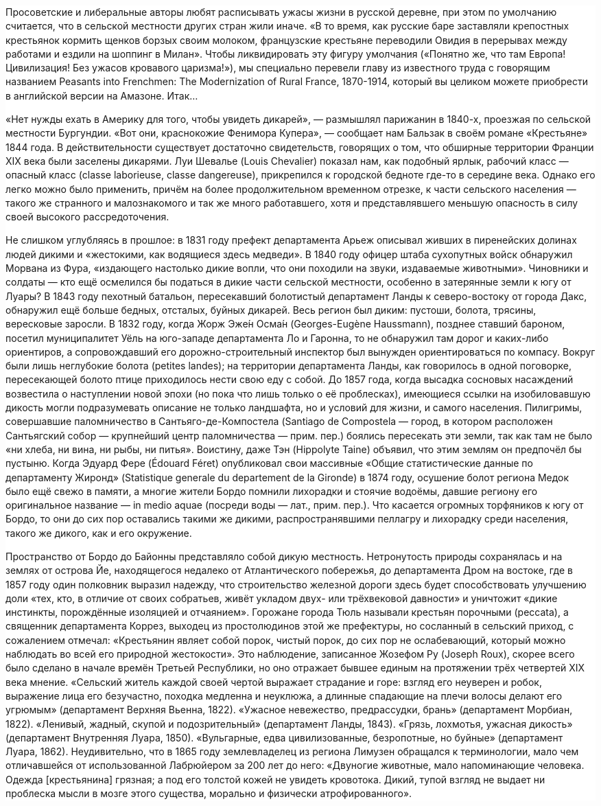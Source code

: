 
Просоветские и либеральные авторы любят расписывать ужасы жизни в русской деревне, при этом по умолчанию считается, что в сельской местности других стран жили иначе. «В то время, как русские баре заставляли крепостных крестьянок кормить щенков борзых своим молоком, французские крестьяне переводили Овидия в перерывах между работами и ездили на шоппинг в Милан». Чтобы ликвидировать эту фигуру умолчания («Понятно же, что там Европа! Цивилизация! Без ужасов кровавого царизма!»), мы специально перевели главу из известного труда с говорящим названием Peasants into Frenchmen: The Modernization of Rural France, 1870-1914, который вы целиком можете приобрести в английской версии на Амазоне. Итак…

«Нет нужды ехать в Америку для того, чтобы увидеть дикарей», — размышлял парижанин в 1840-х, проезжая по сельской местности Бургундии. «Вот они, краснокожие Фенимора Купера», — сообщает нам Бальзак в своём романе «Крестьяне» 1844 года. В действительности существует достаточно свидетельств, говорящих о том, что обширные территории Франции XIX века были заселены дикарями. Луи Шевалье (Louis Chevalier) показал нам, как подобный ярлык, рабочий класс — опасный класс (classe laborieuse, classe dangereuse), прикрепился к городской бедноте где-то в середине века. Однако его легко можно было применить, причём на более продолжительном временном отрезке, к части сельского населения — такого же странного и малознакомого и так же много работавшего, хотя и представлявшего меньшую опасность в силу своей высокого рассредоточения.

Не слишком углубляясь в прошлое: в 1831 году префект департамента Арьеж описывал живших в пиренейских долинах людей дикими и «жестокими, как водящиеся здесь медведи». В 1840 году офицер штаба сухопутных войск обнаружил Морвана из Фура, «издающего настолько дикие вопли, что они походили на звуки, издаваемые животными». Чиновники и солдаты — кто ещё осмелился бы податься в дикие части сельской местности, особенно в затерянные земли к югу от Луары? В 1843 году пехотный батальон, пересекавший болотистый департамент Ланды к северо-востоку от города Дакс, обнаружил ещё больше бедных, отсталых, буйных дикарей. Весь регион был диким: пустоши, болота, трясины, вересковые заросли. В 1832 году, когда Жорж Эже́н Осма́н (Georges-Eugène Haussmann), позднее ставший бароном, посетил муниципалитет Уёль на юго-западе департамента Ло и Гаронна, то не обнаружил там дорог и каких-либо ориентиров, а сопровождавший его дорожно-строительный инспектор был вынужден ориентироваться по компасу. Вокруг были лишь неглубокие болота (petites landes); на территории департамента Ланды, как говорилось в одной поговорке, пересекающей болото птице приходилось нести свою еду с собой. До 1857 года, когда высадка сосновых насаждений возвестила о наступлении новой эпохи (но пока что лишь только о её проблесках), имеющиеся ссылки на изобиловавшую дикость могли подразумевать описание не только ландшафта, но и условий для жизни, и самого населения. Пилигримы, совершавшие паломничество в Сантьяго-де-Компостела (Santiago de Compostela — город, в котором расположен Сантьягский собор — крупнейший центр паломничества — прим. пер.) боялись пересекать эти земли, так как там не было «ни хлеба, ни вина, ни рыбы, ни питья». Воистину, даже Тэн (Hippolyte Taine) объявил, что этим землям он предпочёл бы пустыню. Когда Эдуард Фере (Édouard Féret) опубликовал свои массивные «Общие статистические данные по департаменту Жиронд» (Statistique generale du departement de la Gironde) в 1874 году, осушение болот региона Медок было ещё свежо в памяти, а многие жители Бордо помнили лихорадки и стоячие водоёмы, давшие региону его оригинальное название — in medio aquae (посреди воды — лат., прим. пер.). Что касается огромных торфяников к югу от Бордо, то они до сих пор оставались такими же дикими, распространявшими пеллагру и лихорадку среди населения, такого же дикого, как и его окружение.

Пространство от Бордо до Байонны представляло собой дикую местность. Нетронутость природы сохранялась и на землях от острова Йе, находящегося недалеко от Атлантического побережья, до департамента Дром на востоке, где в 1857 году один полковник выразил надежду, что строительство железной дороги здесь будет способствовать улучшению доли «тех, кто, в отличие от своих собратьев, живёт укладом двух- или трёхвековой давности» и уничтожит «дикие инстинкты, порождённые изоляцией и отчаянием». Горожане города Тюль называли крестьян порочными (peccata), а священник департамента Коррез, выходец из простолюдинов этой же префектуры, но сосланный в сельский приход, с сожалением отмечал: «Крестьянин являет собой порок, чистый порок, до сих пор не ослабевающий, который можно наблюдать во всей его природной жестокости». Это наблюдение, записанное Жозефом Ру (Joseph Roux), скорее всего было сделано в начале времён Третьей Республики, но оно отражает бывшее единым на протяжении трёх четвертей XIX века мнение. «Сельский житель каждой своей чертой выражает страдание и горе: взгляд его неуверен и робок, выражение лица его безучастно, походка медленна и неуклюжа, а длинные спадающие на плечи волосы делают его угрюмым» (департамент Верхняя Вьенна, 1822). «Ужасное невежество, предрассудки, брань» (департамент Морбиан, 1822). «Ленивый, жадный, скупой и подозрительный» (департамент Ланды, 1843). «Грязь, лохмотья, ужасная дикость» (департамент Внутренняя Луара, 1850). «Вульгарные, едва цивилизованные, безропотные, но буйные» (департамент Луара, 1862). Неудивительно, что в 1865 году землевладелец из региона Лимузен обращался к терминологии, мало чем отличавшейся от использованной Лабрюйером за 200 лет до него: «Двуногие животные, мало напоминающие человека. Одежда [крестьянина] грязная; а под его толстой кожей не увидеть кровотока. Дикий, тупой взгляд не выдает ни проблеска мысли в мозге этого существа, морально и физически атрофированного».
